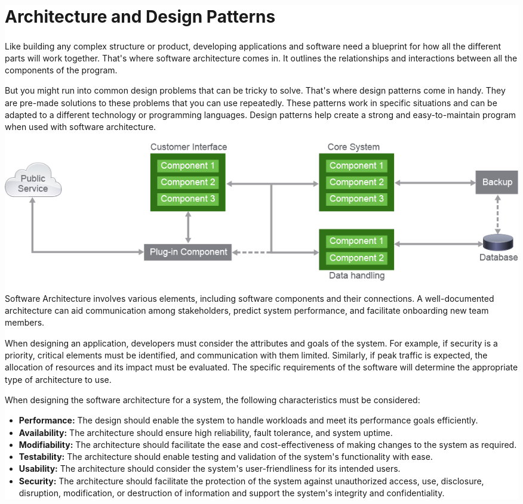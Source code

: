 
# Architecture and Design Patterns

Like building any complex structure or product, developing applications and software need a blueprint for how all the different parts will work together. That's where software architecture comes in. It outlines the relationships and interactions between all the components of the program.

But you might run into common design problems that can be tricky to solve. That's where design patterns come in handy. They are pre-made solutions to these problems that you can use repeatedly. These patterns work in specific situations and can be adapted to a different technology or programming languages. Design patterns help create a strong and easy-to-maintain program when used with software architecture.

![alt text](../Images/DEVASC_1-0-0_Architecture_and_Design_Patterns_004.png)

Software Architecture involves various elements, including software components and their connections. A well-documented architecture can aid communication among stakeholders, predict system performance, and facilitate onboarding new team members.

When designing an application, developers must consider the attributes and goals of the system. For example, if security is a priority, critical elements must be identified, and communication with them limited. Similarly, if peak traffic is expected, the allocation of resources and its impact must be evaluated. The specific requirements of the software will determine the appropriate type of architecture to use.

When designing the software architecture for a system, the following characteristics must be considered:
 - **Performance:** The design should enable the system to handle workloads and meet its performance goals efficiently.
 - **Availability:** The architecture should ensure high reliability, fault tolerance, and system uptime.
 - **Modifiability:** The architecture should facilitate the ease and cost-effectiveness of making changes to the system as required.
 - **Testability:** The architecture should enable testing and validation of the system's functionality with ease.
 - **Usability:** The architecture should consider the system's user-friendliness for its intended users.
 - **Security:** The architecture should facilitate the protection of the system against unauthorized access, use, disclosure, disruption, modification, or destruction of information and support the system's integrity and confidentiality.
